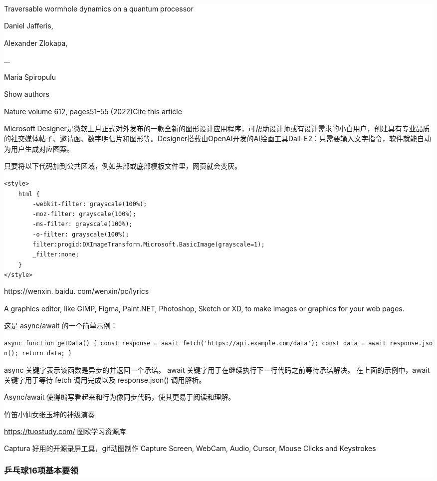 Traversable wormhole dynamics on a quantum processor

Daniel Jafferis, 

Alexander Zlokapa, 

…

Maria Spiropulu 

Show authors

Nature volume 612, pages51–55 (2022)Cite this article

Microsoft Designer是微软上月正式对外发布的一款全新的图形设计应用程序，可帮助设计师或有设计需求的小白用户，创建具有专业品质的社交媒体帖子、邀请函、数字明信片和图形等。Designer搭载由OpenAI开发的AI绘画工具Dall-E2：只需要输入文字指令，软件就能自动为用户生成对应图案。



只要将以下代码加到公共区域，例如头部或底部模板文件里，网页就会变灰。

```
<style> 
    html { 
        -webkit-filter: grayscale(100%); 
        -moz-filter: grayscale(100%); 
        -ms-filter: grayscale(100%); 
        -o-filter: grayscale(100%); 
        filter:progid:DXImageTransform.Microsoft.BasicImage(grayscale=1);  
        _filter:none; 
    } 
</style>

```

https://wenxin. baidu. com/wenxin/pc/lyrics

A graphics editor, like GIMP, Figma, Paint.NET, Photoshop, Sketch or XD, to make images or graphics for your web pages.

这是 async/await 的一个简单示例：

```
async function getData() { const response = await fetch('https://api.example.com/data'); const data = await response.json(); return data; } 
```

async 关键字表示该函数是异步的并返回一个承诺。 await 关键字用于在继续执行下一行代码之前等待承诺解决。 在上面的示例中，await 关键字用于等待 fetch 调用完成以及 response.json() 调用解析。

Async/await 使得编写看起来和行为像同步代码，使其更易于阅读和理解。


竹笛小仙女张玉坤的神级演奏

https://tuostudy.com/ 图欧学习资源库

Captura 好用的开源录屏工具，gif动图制作
Capture Screen, WebCam, Audio, Cursor, Mouse Clicks and Keystrokes


### 乒乓球16项基本要领

